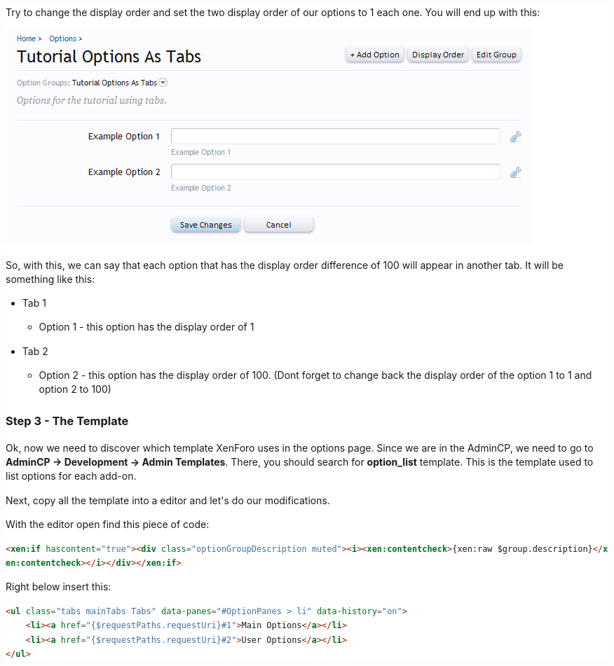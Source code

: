 
Try to change the display order and set the two display order of our options to 1 each one. You will end up with this:

![image 5](images/5.png)


So, with this, we can say that each option that has the display order difference of 100 will appear in another tab. It will be something like this:

- Tab 1

    - Option 1 - this option has the display order of 1

- Tab 2

    - Option 2 - this option has the display order of 100. (Dont forget to change back the display order of the option 1 to 1 and option 2 to 100)

### <a name="step_3__the_template"></a>Step 3 - The Template

Ok, now we need to discover which template XenForo uses in the options page.
Since we are in the AdminCP, we need to go to **AdminCP -> Development -> Admin Templates**. There, you should search for **option_list** template. This is the template used to list options for each add-on.

Next, copy all the template into a editor and let's do our modifications.

With the editor open find this piece of code:

```html
<xen:if hascontent="true"><div class="optionGroupDescription muted"><i><xen:contentcheck>{xen:raw $group.description}</xen:contentcheck></i></div></xen:if>
```

Right below insert this:

```html
<ul class="tabs mainTabs Tabs" data-panes="#OptionPanes > li" data-history="on">
    <li><a href="{$requestPaths.requestUri}#1">Main Options</a></li>
    <li><a href="{$requestPaths.requestUri}#2">User Options</a></li>
</ul>
```
